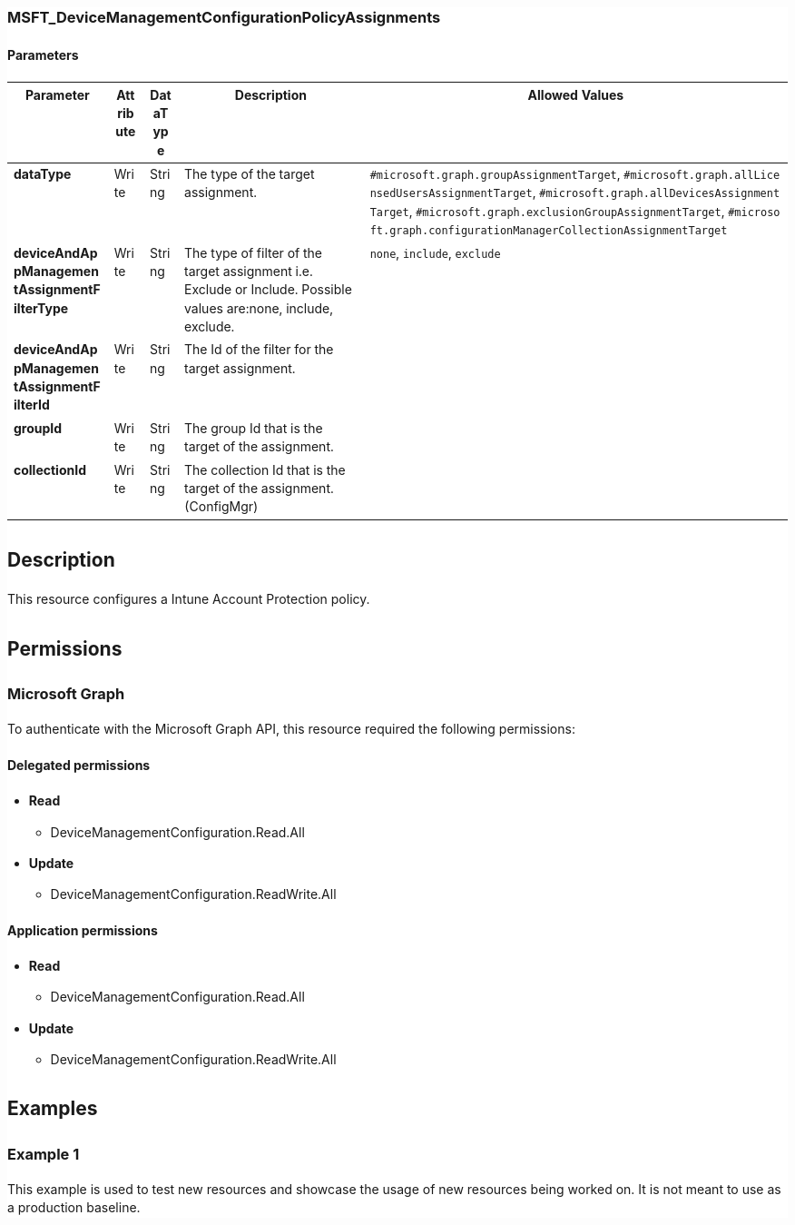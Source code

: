 ### MSFT_DeviceManagementConfigurationPolicyAssignments

#### Parameters

| Parameter | Attribute | DataType | Description | Allowed Values |
| --- | --- | --- | --- | --- |
| **dataType** | Write | String | The type of the target assignment. | `#microsoft.graph.groupAssignmentTarget`, `#microsoft.graph.allLicensedUsersAssignmentTarget`, `#microsoft.graph.allDevicesAssignmentTarget`, `#microsoft.graph.exclusionGroupAssignmentTarget`, `#microsoft.graph.configurationManagerCollectionAssignmentTarget` |
| **deviceAndAppManagementAssignmentFilterType** | Write | String | The type of filter of the target assignment i.e. Exclude or Include. Possible values are:none, include, exclude. | `none`, `include`, `exclude` |
| **deviceAndAppManagementAssignmentFilterId** | Write | String | The Id of the filter for the target assignment. | |
| **groupId** | Write | String | The group Id that is the target of the assignment. | |
| **collectionId** | Write | String | The collection Id that is the target of the assignment.(ConfigMgr) | |


## Description

This resource configures a Intune Account Protection policy.


## Permissions

### Microsoft Graph

To authenticate with the Microsoft Graph API, this resource required the following permissions:

#### Delegated permissions

- **Read**

    - DeviceManagementConfiguration.Read.All

- **Update**

    - DeviceManagementConfiguration.ReadWrite.All

#### Application permissions

- **Read**

    - DeviceManagementConfiguration.Read.All

- **Update**

    - DeviceManagementConfiguration.ReadWrite.All

## Examples

### Example 1

This example is used to test new resources and showcase the usage of new resources being worked on.
It is not meant to use as a production baseline.
